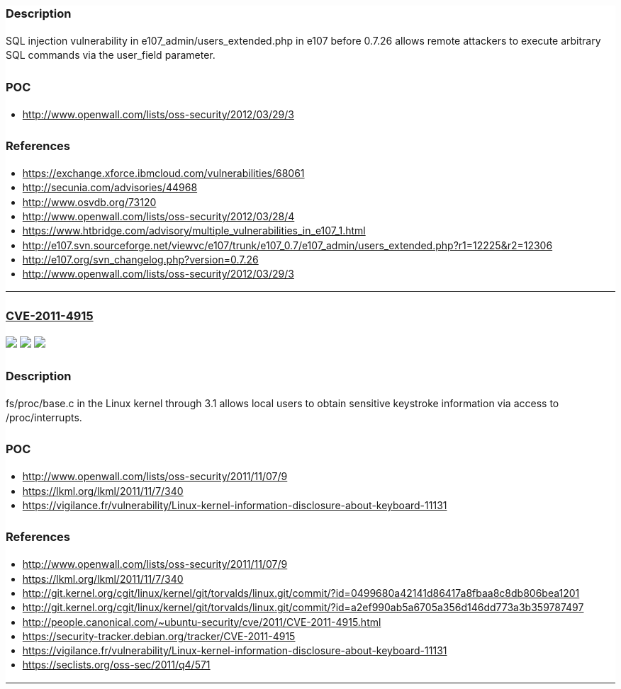 ### Description

SQL injection vulnerability in e107_admin/users_extended.php in e107 before 0.7.26 allows remote attackers to execute arbitrary SQL commands via the user_field parameter.

### POC

- http://www.openwall.com/lists/oss-security/2012/03/29/3

### References

- https://exchange.xforce.ibmcloud.com/vulnerabilities/68061
- http://secunia.com/advisories/44968
- http://www.osvdb.org/73120
- http://www.openwall.com/lists/oss-security/2012/03/28/4
- https://www.htbridge.com/advisory/multiple_vulnerabilities_in_e107_1.html
- http://e107.svn.sourceforge.net/viewvc/e107/trunk/e107_0.7/e107_admin/users_extended.php?r1=12225&r2=12306
- http://e107.org/svn_changelog.php?version=0.7.26
- http://www.openwall.com/lists/oss-security/2012/03/29/3

---
### [CVE-2011-4915](https://cve.mitre.org/cgi-bin/cvename.cgi?name=CVE-2011-4915)
![](https://img.shields.io/static/v1?label=Product&message=Linux%20kernel&color=blue)
![](https://img.shields.io/static/v1?label=Version&message=n%2Fa&color=blue)
![](https://img.shields.io/static/v1?label=Vulnerability&message=Path%20Disclosure&color=brighgreen)

### Description

fs/proc/base.c in the Linux kernel through 3.1 allows local users to obtain sensitive keystroke information via access to /proc/interrupts.

### POC

- http://www.openwall.com/lists/oss-security/2011/11/07/9
- https://lkml.org/lkml/2011/11/7/340
- https://vigilance.fr/vulnerability/Linux-kernel-information-disclosure-about-keyboard-11131

### References

- http://www.openwall.com/lists/oss-security/2011/11/07/9
- https://lkml.org/lkml/2011/11/7/340
- http://git.kernel.org/cgit/linux/kernel/git/torvalds/linux.git/commit/?id=0499680a42141d86417a8fbaa8c8db806bea1201
- http://git.kernel.org/cgit/linux/kernel/git/torvalds/linux.git/commit/?id=a2ef990ab5a6705a356d146dd773a3b359787497
- http://people.canonical.com/~ubuntu-security/cve/2011/CVE-2011-4915.html
- https://security-tracker.debian.org/tracker/CVE-2011-4915
- https://vigilance.fr/vulnerability/Linux-kernel-information-disclosure-about-keyboard-11131
- https://seclists.org/oss-sec/2011/q4/571

---